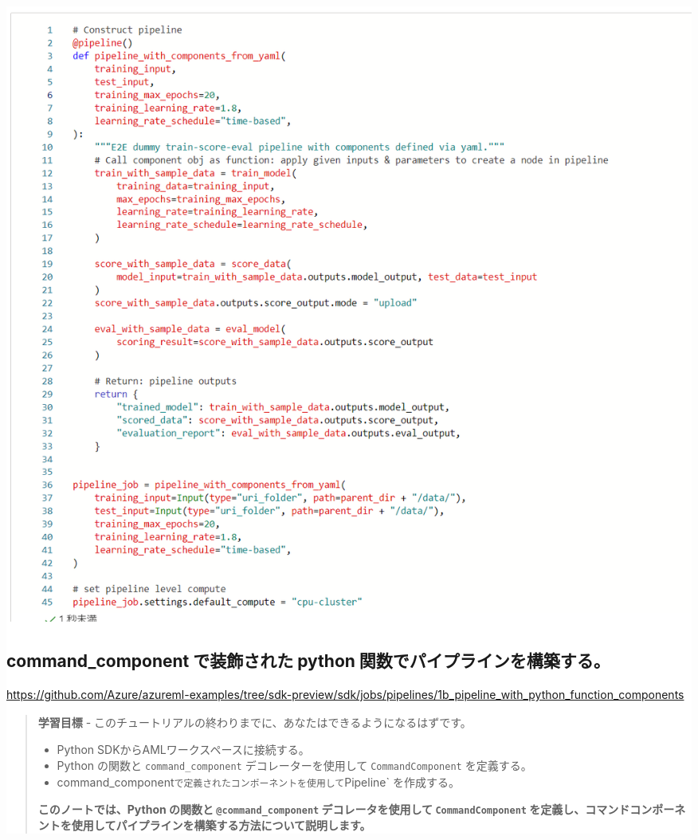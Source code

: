 ![](.image/2022-06-25-16-11-33.png)

## command_component で装飾された python 関数でパイプラインを構築する。

https://github.com/Azure/azureml-examples/tree/sdk-preview/sdk/jobs/pipelines/1b_pipeline_with_python_function_components

> **学習目標** - このチュートリアルの終わりまでに、あなたはできるようになるはずです。
>- Python SDKからAMLワークスペースに接続する。
>- Python の関数と `command_component` デコレーターを使用して `CommandComponent` を定義する。
>- command_component` で定義されたコンポーネントを使用して `Pipeline` を作成する。
>
> **このノートでは、Python の関数と `@command_component` デコレータを使用して `CommandComponent` を定義し、コマンドコンポーネントを使用してパイプラインを構築する方法について説明します。**
